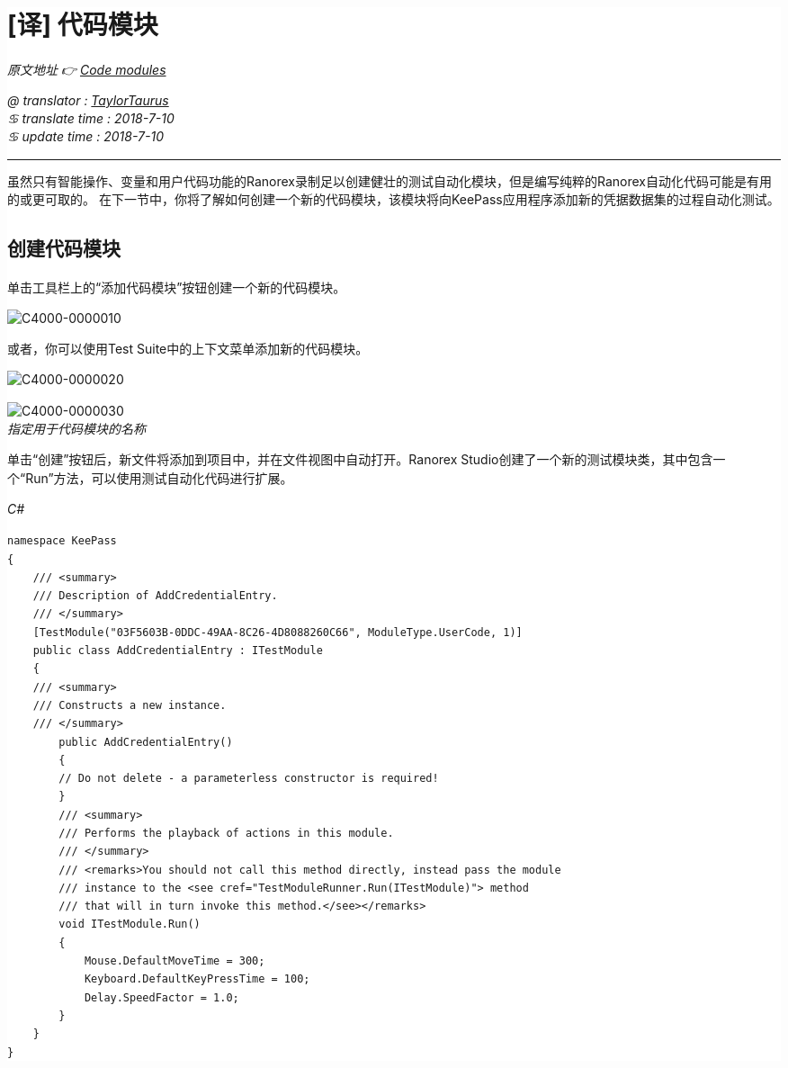 # [译] 代码模块

*原文地址 👉 [Code modules][0]*

*@ translator : [TaylorTaurus](https://github.com/taylortaurus)*    
*♋ translate time : 2018-7-10*    
*♋ update time : 2018-7-10*  

---  

虽然只有智能操作、变量和用户代码功能的Ranorex录制足以创建健壮的测试自动化模块，但是编写纯粹的Ranorex自动化代码可能是有用的或更可取的。
在下一节中，你将了解如何创建一个新的代码模块，该模块将向KeePass应用程序添加新的凭据数据集的过程自动化测试。


## 创建代码模块  

单击工具栏上的“添加代码模块”按钮创建一个新的代码模块。  

![C4000-0000010](https://gitee.com/taylortaurus/RX_UserGuide_GitBook_Picbed/raw/master/RanorexStudioExpert/C4000-0000010.png)  

或者，你可以使用Test Suite中的上下文菜单添加新的代码模块。  

![C4000-0000020](https://gitee.com/taylortaurus/RX_UserGuide_GitBook_Picbed/raw/master/RanorexStudioExpert/C4000-0000020.png)  

![C4000-0000030](https://gitee.com/taylortaurus/RX_UserGuide_GitBook_Picbed/raw/master/RanorexStudioExpert/C4000-0000030.png)  
*指定用于代码模块的名称*  

单击“创建”按钮后，新文件将添加到项目中，并在文件视图中自动打开。Ranorex Studio创建了一个新的测试模块类，其中包含一个“Run”方法，可以使用测试自动化代码进行扩展。  
  
*C#*  
```clike
namespace KeePass
{
    /// <summary>
    /// Description of AddCredentialEntry.
    /// </summary>
    [TestModule("03F5603B-0DDC-49AA-8C26-4D8088260C66", ModuleType.UserCode, 1)]
    public class AddCredentialEntry : ITestModule
    {
    /// <summary>
    /// Constructs a new instance.
    /// </summary>
        public AddCredentialEntry()
        {
        // Do not delete - a parameterless constructor is required!
        }
        /// <summary>
        /// Performs the playback of actions in this module.
        /// </summary>
        /// <remarks>You should not call this method directly, instead pass the module
        /// instance to the <see cref="TestModuleRunner.Run(ITestModule)"> method
        /// that will in turn invoke this method.</see></remarks>
        void ITestModule.Run()
        {
            Mouse.DefaultMoveTime = 300;
            Keyboard.DefaultKeyPressTime = 100;
            Delay.SpeedFactor = 1.0;
        }
    }
}

```  
  

[0]: https://www.ranorex.com/help/latest/ranorex-studio-expert/code-modules/
[1]: ..\\..\\..\\ranorex-studio-advanced/Image-based_automation/index.html